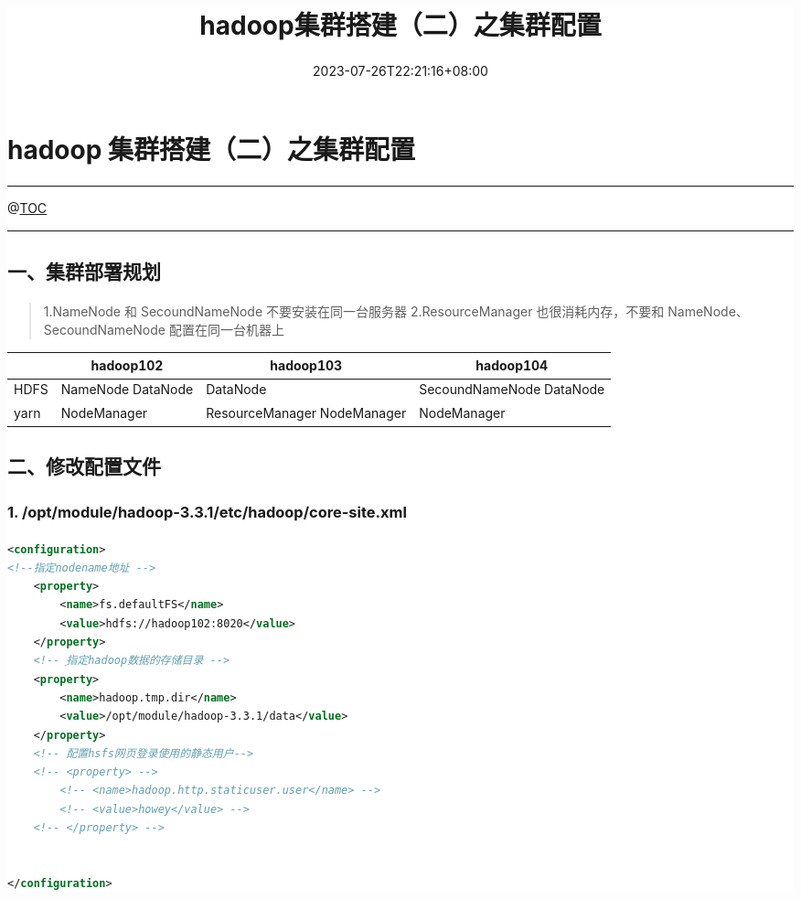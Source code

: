 ﻿---
title: "hadoop集群搭建（二）之集群配置"
date: 2023-07-26T22:21:16+08:00
draft: false
slug: "2307262205"
tags: ["hadoop", "shell"]
authors: ["howey"]
series: ["编程系列"]
categories: ["大数据"]
---

# hadoop 集群搭建（二）之集群配置

---

@[TOC](文章目录)

---

## 一、集群部署规划

> 1.NameNode 和 SecoundNameNode 不要安装在同一台服务器
> 2.ResourceManager 也很消耗内存，不要和 NameNode、SecoundNameNode 配置在同一台机器上

|      | hadoop102         | hadoop103                   | hadoop104                |
| ---- | ----------------- | --------------------------- | ------------------------ |
| HDFS | NameNode DataNode | DataNode                    | SecoundNameNode DataNode |
| yarn | NodeManager       | ResourceManager NodeManager | NodeManager              |

## 二、修改配置文件

### 1. /opt/module/hadoop-3.3.1/etc/hadoop/core-site.xml

```xml
<configuration>
<!--指定nodename地址 -->
	<property>
		<name>fs.defaultFS</name>
		<value>hdfs://hadoop102:8020</value>
	</property>
	<!-- ָ指定hadoop数据的存储目录 -->
	<property>
		<name>hadoop.tmp.dir</name>
		<value>/opt/module/hadoop-3.3.1/data</value>
	</property>
	<!-- 配置hsfs网页登录使用的静态用户-->
	<!-- <property> -->
		<!-- <name>hadoop.http.staticuser.user</name> -->
		<!-- <value>howey</value> -->
	<!-- </property> -->


</configuration>

```

